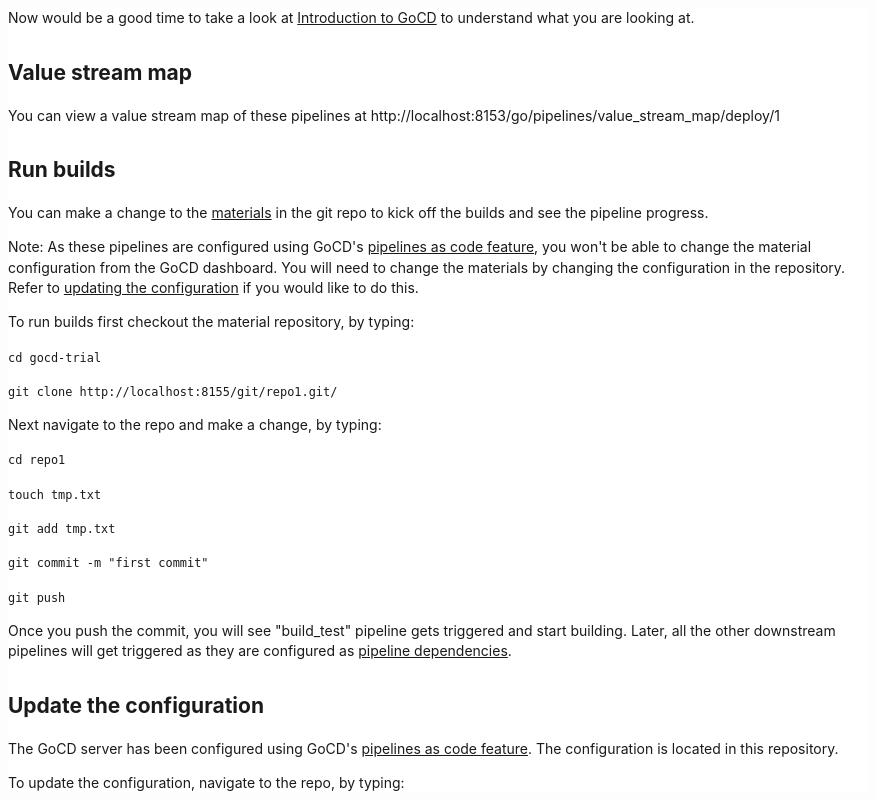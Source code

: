 Now would be a good time to take a look at [Introduction to GoCD](https://www.gocd.org/getting-started/part-1/) to understand what you are looking at.

## Value stream map

You can view a value stream map of these pipelines at http://localhost:8153/go/pipelines/value_stream_map/deploy/1

## Run builds

You can make a change to the [materials](https://docs.gocd.org/current/introduction/concepts_in_go.html#materials) in the git repo to kick off the builds and see the pipeline progress.

Note: As these pipelines are configured using GoCD's [pipelines as code feature](https://docs.gocd.org/current/advanced_usage/pipelines_as_code.html), you won't be able to change the material configuration from the GoCD dashboard. You will need to change the materials by changing the configuration in the repository. Refer to [updating the configuration](https://github.com/gocd/gocd-trial#update-the-configuration) if you would like to do this.

To run builds first checkout the material repository, by typing:

```
cd gocd-trial
```
```
git clone http://localhost:8155/git/repo1.git/
```

Next navigate to the repo and make a change, by typing:

```
cd repo1
```
```
touch tmp.txt
```
```
git add tmp.txt
```
```
git commit -m "first commit"
```
```
git push
```
Once you push the commit, you will see "build_test" pipeline gets triggered and start building. Later, all the other downstream pipelines will get triggered as they are configured as [pipeline dependencies](https://docs.gocd.org/current/configuration/managing_dependencies.html).


## Update the configuration

The GoCD server has been configured using GoCD's [pipelines as code feature](https://docs.gocd.org/current/advanced_usage/pipelines_as_code.html). The configuration is located in this repository.

To update the configuration, navigate to the repo, by typing:
